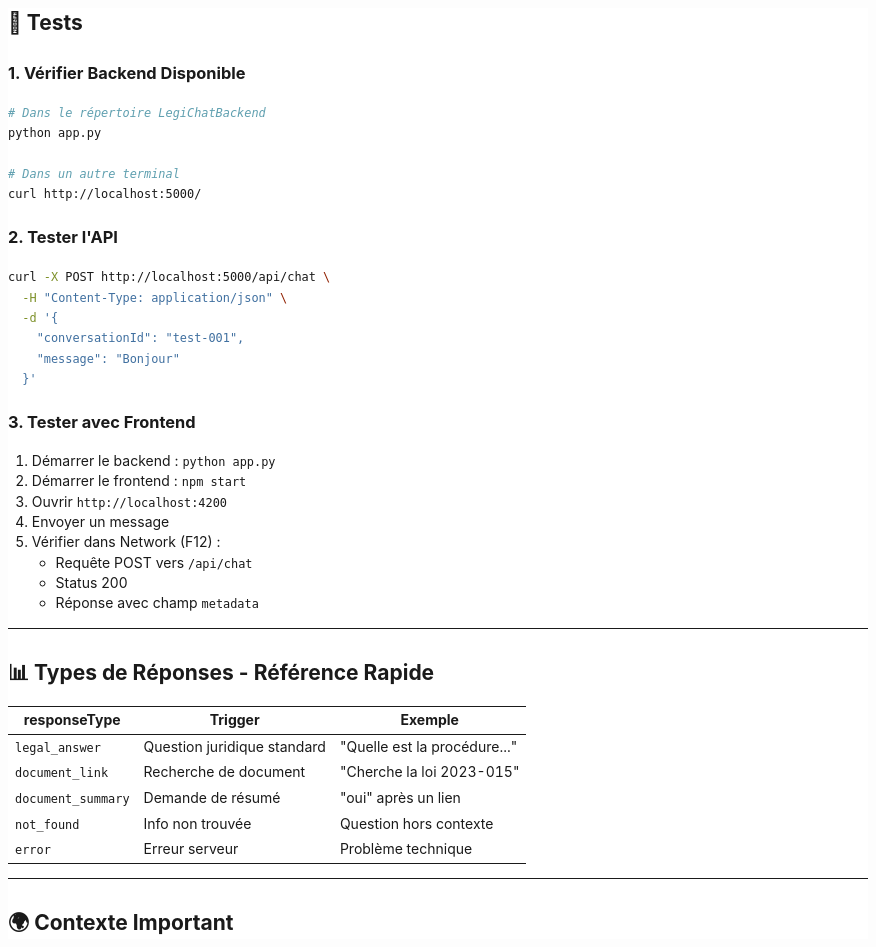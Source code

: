 
## 🧪 Tests

### 1. Vérifier Backend Disponible
```bash
# Dans le répertoire LegiChatBackend
python app.py

# Dans un autre terminal
curl http://localhost:5000/
```

### 2. Tester l'API
```bash
curl -X POST http://localhost:5000/api/chat \
  -H "Content-Type: application/json" \
  -d '{
    "conversationId": "test-001",
    "message": "Bonjour"
  }'
```

### 3. Tester avec Frontend
1. Démarrer le backend : `python app.py`
2. Démarrer le frontend : `npm start`
3. Ouvrir `http://localhost:4200`
4. Envoyer un message
5. Vérifier dans Network (F12) :
   - Requête POST vers `/api/chat`
   - Status 200
   - Réponse avec champ `metadata`

---

## 📊 Types de Réponses - Référence Rapide

| responseType | Trigger | Exemple |
|--------------|---------|---------|
| `legal_answer` | Question juridique standard | "Quelle est la procédure..." |
| `document_link` | Recherche de document | "Cherche la loi 2023-015" |
| `document_summary` | Demande de résumé | "oui" après un lien |
| `not_found` | Info non trouvée | Question hors contexte |
| `error` | Erreur serveur | Problème technique |

---

## 🌍 Contexte Important
